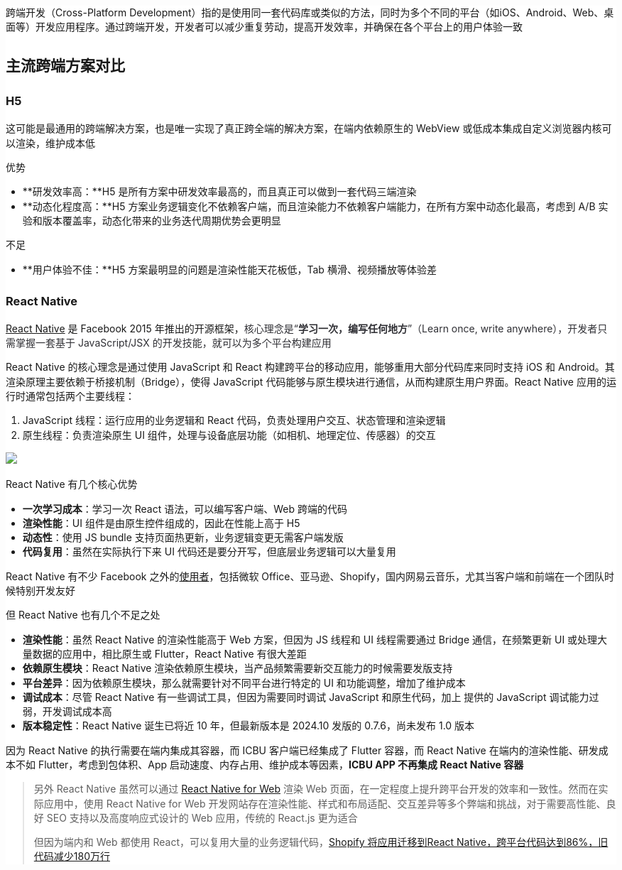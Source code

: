 跨端开发（Cross-Platform Development）指的是使用同一套代码库或类似的方法，同时为多个不同的平台（如iOS、Android、Web、桌面等）开发应用程序。通过跨端开发，开发者可以减少重复劳动，提高开发效率，并确保在各个平台上的用户体验一致

## 主流跨端方案对比
### H5
这可能是最通用的跨端解决方案，也是唯一实现了真正跨全端的解决方案，在端内依赖原生的 WebView 或低成本集成自定义浏览器内核可以渲染，维护成本低

优势

+ **研发效率高：**H5 是所有方案中研发效率最高的，而且真正可以做到一套代码三端渲染
+ **动态化程度高：**H5 方案业务逻辑变化不依赖客户端，而且渲染能力不依赖客户端能力，在所有方案中动态化最高，考虑到 A/B 实验和版本覆盖率，动态化带来的业务迭代周期优势会更明显

不足

+ **用户体验不佳：**H5 方案最明显的问题是渲染性能天花板低，Tab 横滑、视频播放等体验差

### React Native
[React Native](https://reactnative.dev/) 是 Facebook 2015 年推出的开源框架，<font style="color:rgba(25, 26, 31, 0.9);">核心理念是“</font>**<font style="color:rgba(25, 26, 31, 0.9);">学习一次，编写任何地方</font>**<font style="color:rgba(25, 26, 31, 0.9);">”（Learn once, write anywhere），开发者只需掌握一套基于 JavaScript/JSX 的开发技能，就可以为多个平台构建应用</font>

React Native 的核心理念是通过使用 JavaScript 和 React 构建跨平台的移动应用，能够重用大部分代码库来同时支持 iOS 和 Android。其渲染原理主要依赖于桥接机制（Bridge），使得 JavaScript 代码能够与原生模块进行通信，从而构建原生用户界面。React Native 应用的运行时通常包括两个主要线程：

1. JavaScript 线程：运行应用的业务逻辑和 React 代码，负责处理用户交互、状态管理和渲染逻辑
2. 原生线程：负责渲染原生 UI 组件，处理与设备底层功能（如相机、地理定位、传感器）的交互

![](https://cdn.nlark.com/yuque/0/2024/png/87727/1734229269765-901ede99-67b2-458a-96ed-b4f86beb59a0.png)

React Native 有几个核心优势

+ **一次学习成本**：学习一次 React 语法，可以编写客户端、Web 跨端的代码
+ **渲染性能**：UI 组件是由原生控件组成的，因此在性能上高于 H5
+ **动态性**：使用 JS bundle 支持页面热更新，业务逻辑变更无需客户端发版
+ **代码复用**：虽然在实际执行下来 UI 代码还是要分开写，但底层业务逻辑可以大量复用

React Native 有不少 Facebook 之外的[使用者](https://reactnative.net.cn/showcase)，包括微软 Office、亚马逊、Shopify，国内网易云音乐，尤其当客户端和前端在一个团队时候特别开发友好

但 React Native 也有几个不足之处

+ **渲染性能**：虽然 React Native 的渲染性能高于 Web 方案，但因为 JS 线程和 UI 线程需要通过 Bridge 通信，在频繁更新 UI 或处理大量数据的应用中，相比原生或 Flutter，React Native 有很大差距
+ **依赖原生模块**：React Native 渲染依赖原生模块，当产品频繁需要新交互能力的时候需要发版支持
+ **平台差异**：因为依赖原生模块，那么就需要针对不同平台进行特定的 UI 和功能调整，增加了维护成本
+ **调试成本**：尽管 React Native 有一些调试工具，但因为需要同时调试 JavaScript 和原生代码，加上 提供的 JavaScript 调试能力过弱，开发调试成本高
+ **版本稳定性**：React Native 诞生已将近 10 年，但最新版本是 2024.10 发版的 0.7.6，尚未发布 1.0 版本

因为 React Native 的执行需要在端内集成其容器，而 ICBU 客户端已经集成了 Flutter 容器，而 React Native 在端内的渲染性能、研发成本不如 Flutter，考虑到包体积、App 启动速度、内存占用、维护成本等因素，**ICBU APP 不再集成 React Native 容器**

> 另外 React Native 虽然可以通过 [React Native for Web](https://necolas.github.io/react-native-web/) 渲染 Web 页面，在一定程度上提升跨平台开发的效率和一致性。然而在实际应用中，使用 React Native for Web 开发网站存在渲染性能、样式和布局适配、交互差异等多个弊端和挑战，对于需要高性能、良好 SEO 支持以及高度响应式设计的 Web 应用，传统的 React.js 更为适合
>
> 但因为端内和 Web 都使用 React，可以复用大量的业务逻辑代码，[Shopify 将应用迁移到React Native，跨平台代码达到86%，旧代码减少180万行](https://www.infoq.cn/article/sv17xjqqkezwdzqptwik)
>
